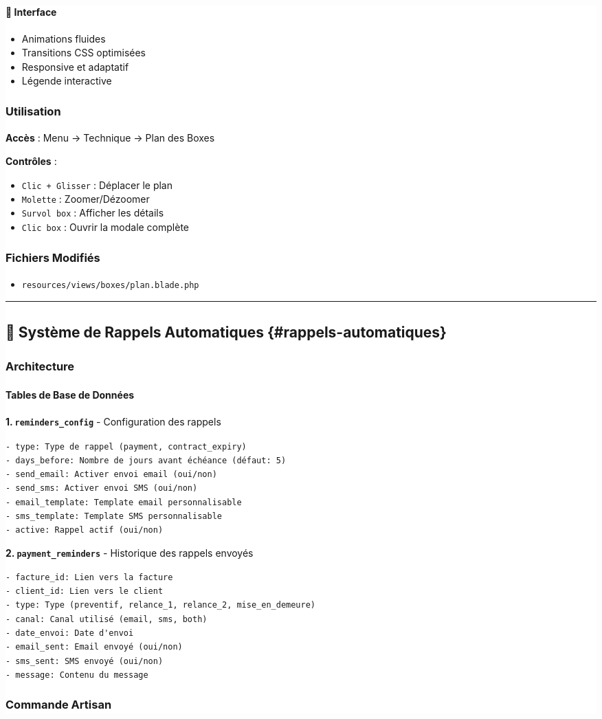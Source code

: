 #### 🎨 Interface
- Animations fluides
- Transitions CSS optimisées
- Responsive et adaptatif
- Légende interactive

### Utilisation

**Accès** : Menu → Technique → Plan des Boxes

**Contrôles** :
- `Clic + Glisser` : Déplacer le plan
- `Molette` : Zoomer/Dézoomer
- `Survol box` : Afficher les détails
- `Clic box` : Ouvrir la modale complète

### Fichiers Modifiés
- `resources/views/boxes/plan.blade.php`

---

## 📧 Système de Rappels Automatiques {#rappels-automatiques}

### Architecture

#### Tables de Base de Données

**1. `reminders_config`** - Configuration des rappels
```
- type: Type de rappel (payment, contract_expiry)
- days_before: Nombre de jours avant échéance (défaut: 5)
- send_email: Activer envoi email (oui/non)
- send_sms: Activer envoi SMS (oui/non)
- email_template: Template email personnalisable
- sms_template: Template SMS personnalisable
- active: Rappel actif (oui/non)
```

**2. `payment_reminders`** - Historique des rappels envoyés
```
- facture_id: Lien vers la facture
- client_id: Lien vers le client
- type: Type (preventif, relance_1, relance_2, mise_en_demeure)
- canal: Canal utilisé (email, sms, both)
- date_envoi: Date d'envoi
- email_sent: Email envoyé (oui/non)
- sms_sent: SMS envoyé (oui/non)
- message: Contenu du message
```

### Commande Artisan
